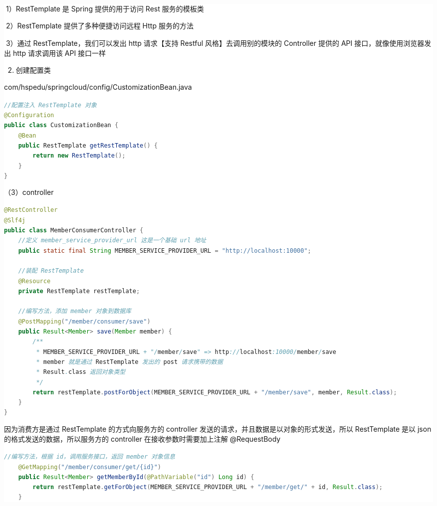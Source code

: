 ​		1）RestTemplate 是 Spring 提供的用于访问 Rest 服务的模板类

​		2）RestTemplate 提供了多种便捷访问远程 Http 服务的方法

​		3）通过 RestTemplate，我们可以发出 http 请求【支持 Restful 风格】去调用别的模块的 Controller 提供的 API 接口，就像使用浏览器发出 http 请求调用该 API 接口一样

2. 创建配置类

com/hspedu/springcloud/config/CustomizationBean.java

```java
//配置注入 RestTemplate 对象
@Configuration
public class CustomizationBean {
    @Bean
    public RestTemplate getRestTemplate() {
        return new RestTemplate();
    }
}
```

（3）controller

```java
@RestController
@Slf4j
public class MemberConsumerController {
    //定义 member_service_provider_url 这是一个基础 url 地址
    public static final String MEMBER_SERVICE_PROVIDER_URL = "http://localhost:10000";

    //装配 RestTemplate
    @Resource
    private RestTemplate restTemplate;

    //编写方法，添加 member 对象到数据库
    @PostMapping("/member/consumer/save")
    public Result<Member> save(Member member) {
        /**
         * MEMBER_SERVICE_PROVIDER_URL + "/member/save" => http://localhost:10000/member/save
         * member 就是通过 RestTemplate 发出的 post 请求携带的数据
         * Result.class 返回对象类型
         */
        return restTemplate.postForObject(MEMBER_SERVICE_PROVIDER_URL + "/member/save", member, Result.class);
    }
}
```

因为消费方是通过 RestTemplate 的方式向服务方的 controller 发送的请求，并且数据是以对象的形式发送，所以 RestTemplate 是以 json 的格式发送的数据，所以服务方的 controller 在接收参数时需要加上注解 @RequestBody

```java
//编写方法，根据 id，调用服务接口，返回 member 对象信息
    @GetMapping("/member/consumer/get/{id}")
    public Result<Member> getMemberById(@PathVariable("id") Long id) {
        return restTemplate.getForObject(MEMBER_SERVICE_PROVIDER_URL + "/member/get/" + id, Result.class);
    }
```
